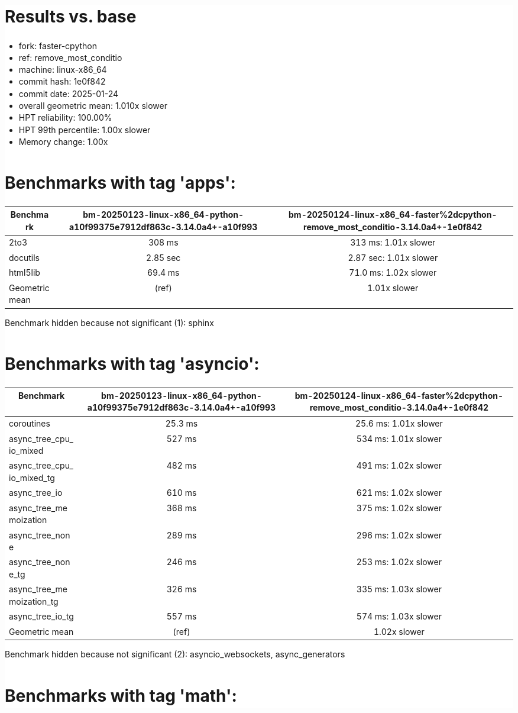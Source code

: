 # Results vs. base

- fork: faster-cpython
- ref: remove_most_conditio
- machine: linux-x86_64
- commit hash: 1e0f842
- commit date: 2025-01-24
- overall geometric mean: 1.010x slower
- HPT reliability: 100.00%
- HPT 99th percentile: 1.00x slower
- Memory change: 1.00x

Benchmarks with tag 'apps':
===========================

| Benchmark      | bm-20250123-linux-x86_64-python-a10f99375e7912df863c-3.14.0a4+-a10f993 | bm-20250124-linux-x86_64-faster%2dcpython-remove_most_conditio-3.14.0a4+-1e0f842 |
|----------------|:----------------------------------------------------------------------:|:--------------------------------------------------------------------------------:|
| 2to3           | 308 ms                                                                 | 313 ms: 1.01x slower                                                             |
| docutils       | 2.85 sec                                                               | 2.87 sec: 1.01x slower                                                           |
| html5lib       | 69.4 ms                                                                | 71.0 ms: 1.02x slower                                                            |
| Geometric mean | (ref)                                                                  | 1.01x slower                                                                     |

Benchmark hidden because not significant (1): sphinx

Benchmarks with tag 'asyncio':
==============================

| Benchmark                  | bm-20250123-linux-x86_64-python-a10f99375e7912df863c-3.14.0a4+-a10f993 | bm-20250124-linux-x86_64-faster%2dcpython-remove_most_conditio-3.14.0a4+-1e0f842 |
|----------------------------|:----------------------------------------------------------------------:|:--------------------------------------------------------------------------------:|
| coroutines                 | 25.3 ms                                                                | 25.6 ms: 1.01x slower                                                            |
| async_tree_cpu_io_mixed    | 527 ms                                                                 | 534 ms: 1.01x slower                                                             |
| async_tree_cpu_io_mixed_tg | 482 ms                                                                 | 491 ms: 1.02x slower                                                             |
| async_tree_io              | 610 ms                                                                 | 621 ms: 1.02x slower                                                             |
| async_tree_memoization     | 368 ms                                                                 | 375 ms: 1.02x slower                                                             |
| async_tree_none            | 289 ms                                                                 | 296 ms: 1.02x slower                                                             |
| async_tree_none_tg         | 246 ms                                                                 | 253 ms: 1.02x slower                                                             |
| async_tree_memoization_tg  | 326 ms                                                                 | 335 ms: 1.03x slower                                                             |
| async_tree_io_tg           | 557 ms                                                                 | 574 ms: 1.03x slower                                                             |
| Geometric mean             | (ref)                                                                  | 1.02x slower                                                                     |

Benchmark hidden because not significant (2): asyncio_websockets, async_generators

Benchmarks with tag 'math':
===========================
